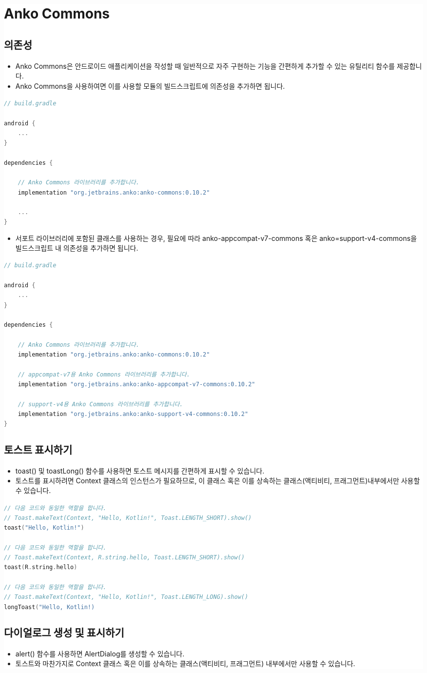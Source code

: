 # Anko Commons
## 의존성
* Anko Commons은 안드로이드 애플리케이션을 작성할 때 일반적으로 자주 구현하는 기능을 간편하게 추가할 수 있는 유틸리티 함수를 제공합니다. 
* Anko Commons을 사용하여면 이를 사용할 모듈의 빌드스크립트에 의존성을 추가하면 됩니다.
~~~gradle
// build.gradle

android {
    ...
}

dependencies {

    // Anko Commons 라이브러리를 추가합니다.
    implementation "org.jetbrains.anko:anko-commons:0.10.2"

    ...
}
~~~
* 서포트 라이브러리에 포함된 클래스를 사용하는 경우, 필요에 따라 anko-appcompat-v7-commons 혹은 anko=support-v4-commons을 빌드스크립트 내 의존성을 추가하면 됩니다.
~~~gradle
// build.gradle

android {
    ...
}

dependencies {

    // Anko Commons 라이브러리를 추가합니다.
    implementation "org.jetbrains.anko:anko-commons:0.10.2"

    // appcompat-v7용 Anko Commons 라이브러리를 추가합니다.
    implementation "org.jetbrains.anko:anko-appcompat-v7-commons:0.10.2"

    // support-v4용 Anko Commons 라이브러리를 추가합니다.
    implementation "org.jetbrains.anko:anko-support-v4-commons:0.10.2"
}
~~~
## 토스트 표시하기
* toast() 및 toastLong() 함수를 사용하면 토스트 메시지를 간편하게 표시할 수 있습니다.
* 토스트를 표시하려면 Context 클래스의 인스턴스가 필요하므로, 이 클래스 혹은 이를 상속하는 클래스(액티비티, 프래그먼트)내부에서만 사용할 수 있습니다.
~~~kotlin
// 다음 코드와 동일한 역할을 합니다.
// Toast.makeText(Context, "Hello, Kotlin!", Toast.LENGTH_SHORT).show()
toast("Hello, Kotlin!")

// 다음 코드와 동일한 역할을 합니다.
// Toast.makeText(Context, R.string.hello, Toast.LENGTH_SHORT).show()
toast(R.string.hello)

// 다음 코드와 동일한 역할을 합니다.
// Toast.makeText(Context, "Hello, Kotlin!", Toast.LENGTH_LONG).show()
longToast("Hello, Kotlin!)
~~~
## 다이얼로그 생성 및 표시하기
* alert() 함수를 사용하면 AlertDialog를 생성할 수 있습니다. 
* 토스트와 마찬가지로 Context 클래스 혹은 이를 상속하는 클래스(액티비티, 프래그먼트) 내부에서만 사용할 수 있습니다.
~~~kotlin
~~~